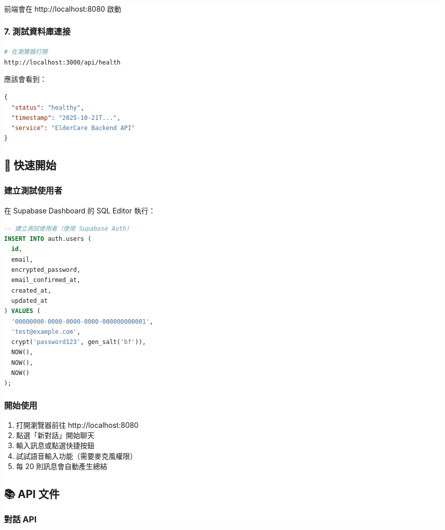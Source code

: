 前端會在 http://localhost:8080 啟動

### 7. 測試資料庫連接
```bash
# 在瀏覽器打開
http://localhost:3000/api/health
```

應該會看到：
```json
{
  "status": "healthy",
  "timestamp": "2025-10-21T...",
  "service": "ElderCare Backend API"
}
```

## 🚀 快速開始

### 建立測試使用者
在 Supabase Dashboard 的 SQL Editor 執行：
```sql
-- 建立測試使用者（使用 Supabase Auth）
INSERT INTO auth.users (
  id,
  email,
  encrypted_password,
  email_confirmed_at,
  created_at,
  updated_at
) VALUES (
  '00000000-0000-0000-0000-000000000001',
  'test@example.com',
  crypt('password123', gen_salt('bf')),
  NOW(),
  NOW(),
  NOW()
);
```

### 開始使用
1. 打開瀏覽器前往 http://localhost:8080
2. 點選「新對話」開始聊天
3. 輸入訊息或點選快捷按鈕
4. 試試語音輸入功能（需要麥克風權限）
5. 每 20 則訊息會自動產生總結

## 📚 API 文件

### 對話 API
